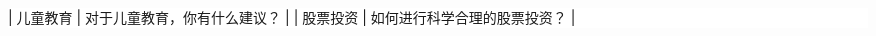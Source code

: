 | 儿童教育                   | 对于儿童教育，你有什么建议？                                                                                                                                                                                                                                                                                                                                                                                                                                                                                                                                                                                                                                                                                                                                                                                                                                                                                                                                                                                                                                                                                                                                                                                                                                                                                                                                                                                                                                                                                                                                                                                                                                                                                                                                                                                                                                                                                                                                                                                                                                                                                                                                                                                                                                                                                                                                                                                                                                                                                                                                                                                                                                                                                                                                                                                                                                                                                                 |
| 股票投资                   | 如何进行科学合理的股票投资？                                                                                                                                                                                                                                                                                                                                                                                                                                                                                                                                                                                                                                                                                                                                                                                                                                                                                                                                                                                                                                                                                                                                                                                                                                                                                                                                                                                                                                                                                                                                                                                                                                                                                                                                                                                                                                                                                                                                                                                                                                                                                                                                                                                                                                                                                                                                                                                                                                                                                                                                                                                                                                                                                                                                                                                                                                                                                                 |